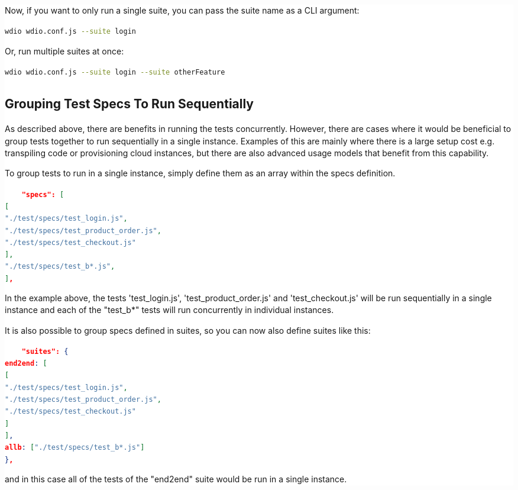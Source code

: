 Now, if you want to only run a single suite, you can pass the suite name as a CLI argument:

```sh
wdio wdio.conf.js --suite login
```

Or, run multiple suites at once:

```sh
wdio wdio.conf.js --suite login --suite otherFeature
```

## Grouping Test Specs To Run Sequentially

As described above, there are benefits in running the tests concurrently. However, there are cases where it would be
beneficial to group tests together to run sequentially in a single instance. Examples of this are mainly where there is
a large setup cost e.g. transpiling code or provisioning cloud instances, but there are also advanced usage models that
benefit from this capability.

To group tests to run in a single instance, simply define them as an array within the specs definition.

```json
    "specs": [
[
"./test/specs/test_login.js",
"./test/specs/test_product_order.js",
"./test/specs/test_checkout.js"
],
"./test/specs/test_b*.js",
],
```

In the example above, the tests 'test_login.js', 'test_product_order.js' and 'test_checkout.js' will be run sequentially
in a single instance and each of the "test_b*" tests will run concurrently in individual instances.

It is also possible to group specs defined in suites, so you can now also define suites like this:

```json
    "suites": {
end2end: [
[
"./test/specs/test_login.js",
"./test/specs/test_product_order.js",
"./test/specs/test_checkout.js"
]
],
allb: ["./test/specs/test_b*.js"]
},
```

and in this case all of the tests of the "end2end" suite would be run in a single instance.
